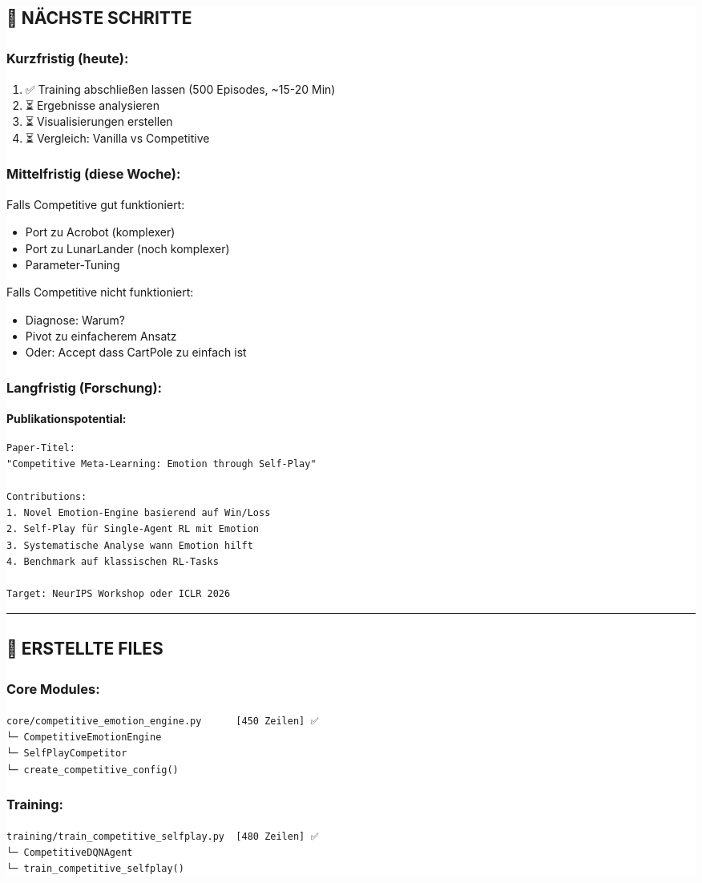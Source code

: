 
## 🚀 NÄCHSTE SCHRITTE

### Kurzfristig (heute):

1. ✅ Training abschließen lassen (500 Episodes, ~15-20 Min)
2. ⏳ Ergebnisse analysieren
3. ⏳ Visualisierungen erstellen
4. ⏳ Vergleich: Vanilla vs Competitive

### Mittelfristig (diese Woche):

Falls Competitive gut funktioniert:
- Port zu Acrobot (komplexer)
- Port zu LunarLander (noch komplexer)
- Parameter-Tuning

Falls Competitive nicht funktioniert:
- Diagnose: Warum?
- Pivot zu einfacherem Ansatz
- Oder: Accept dass CartPole zu einfach ist

### Langfristig (Forschung):

**Publikationspotential:**
```
Paper-Titel:
"Competitive Meta-Learning: Emotion through Self-Play"

Contributions:
1. Novel Emotion-Engine basierend auf Win/Loss
2. Self-Play für Single-Agent RL mit Emotion
3. Systematische Analyse wann Emotion hilft
4. Benchmark auf klassischen RL-Tasks

Target: NeurIPS Workshop oder ICLR 2026
```

---

## 📁 ERSTELLTE FILES

### Core Modules:
```
core/competitive_emotion_engine.py      [450 Zeilen] ✅
└─ CompetitiveEmotionEngine
└─ SelfPlayCompetitor
└─ create_competitive_config()
```

### Training:
```
training/train_competitive_selfplay.py  [480 Zeilen] ✅
└─ CompetitiveDQNAgent
└─ train_competitive_selfplay()
```
